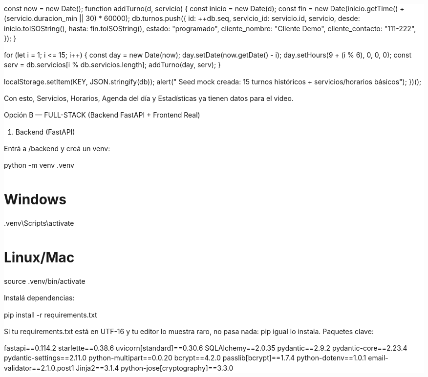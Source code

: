  const now = new Date();
  function addTurno(d, servicio) {
    const inicio = new Date(d);
    const fin = new Date(inicio.getTime() + (servicio.duracion_min || 30) * 60000);
    db.turnos.push({
      id: ++db.seq,
      servicio_id: servicio.id,
      servicio,
      desde: inicio.toISOString(),
      hasta: fin.toISOString(),
      estado: "programado",
      cliente_nombre: "Cliente Demo",
      cliente_contacto: "111-222",
    });
  }

  for (let i = 1; i <= 15; i++) {
    const day = new Date(now);
    day.setDate(now.getDate() - i);
    day.setHours(9 + (i % 6), 0, 0, 0);
    const serv = db.servicios[i % db.servicios.length];
    addTurno(day, serv);
  }

  localStorage.setItem(KEY, JSON.stringify(db));
  alert(" Seed mock creada: 15 turnos históricos + servicios/horarios básicos");
})();


Con esto, Servicios, Horarios, Agenda del día y Estadísticas ya tienen datos para el video.

 Opción B — FULL-STACK (Backend FastAPI + Frontend Real)
1) Backend (FastAPI)

Entrá a /backend y creá un venv:

python -m venv .venv
# Windows
.venv\Scripts\activate
# Linux/Mac
source .venv/bin/activate


Instalá dependencias:

pip install -r requirements.txt


Si tu requirements.txt está en UTF-16 y tu editor lo muestra raro, no pasa nada: pip igual lo instala. Paquetes clave:

fastapi==0.114.2
starlette==0.38.6
uvicorn[standard]==0.30.6
SQLAlchemy==2.0.35
pydantic==2.9.2
pydantic-core==2.23.4
pydantic-settings==2.11.0
python-multipart==0.0.20
bcrypt==4.2.0
passlib[bcrypt]==1.7.4
python-dotenv==1.0.1
email-validator==2.1.0.post1
Jinja2==3.1.4
python-jose[cryptography]==3.3.0
